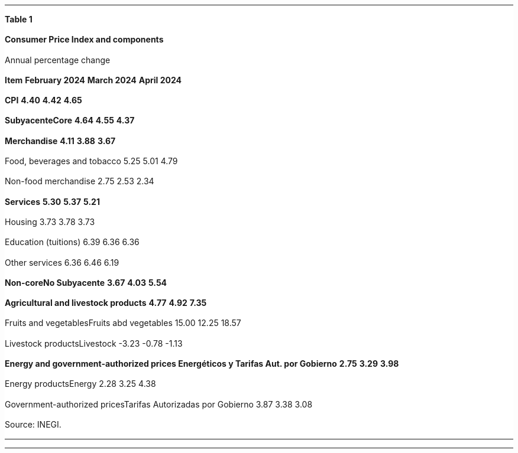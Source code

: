 
-----

**Table 1**

**Consumer Price Index and components**

Annual percentage change

**Item** **February 2024** **March 2024** **April 2024**

**CPI** **4.40** **4.42** **4.65**

**SubyacenteCore** **4.64** **4.55** **4.37**

**Merchandise** **4.11** **3.88** **3.67**

Food, beverages and tobacco 5.25 5.01 4.79

Non-food merchandise 2.75 2.53 2.34

**Services** **5.30** **5.37** **5.21**

Housing 3.73 3.78 3.73

Education (tuitions) 6.39 6.36 6.36

Other services 6.36 6.46 6.19

**Non-coreNo Subyacente** **3.67** **4.03** **5.54**

**Agricultural and livestock products** **4.77** **4.92** **7.35**

Fruits and vegetablesFruits abd vegetables 15.00 12.25 18.57

Livestock productsLivestock -3.23 -0.78 -1.13

**Energy and government-authorized prices Energéticos y Tarifas Aut. por Gobierno** **2.75** **3.29** **3.98**

Energy productsEnergy 2.28 3.25 4.38

Government-authorized pricesTarifas Autorizadas por Gobierno 3.87 3.38 3.08

Source: INEGI.


-----

-----

